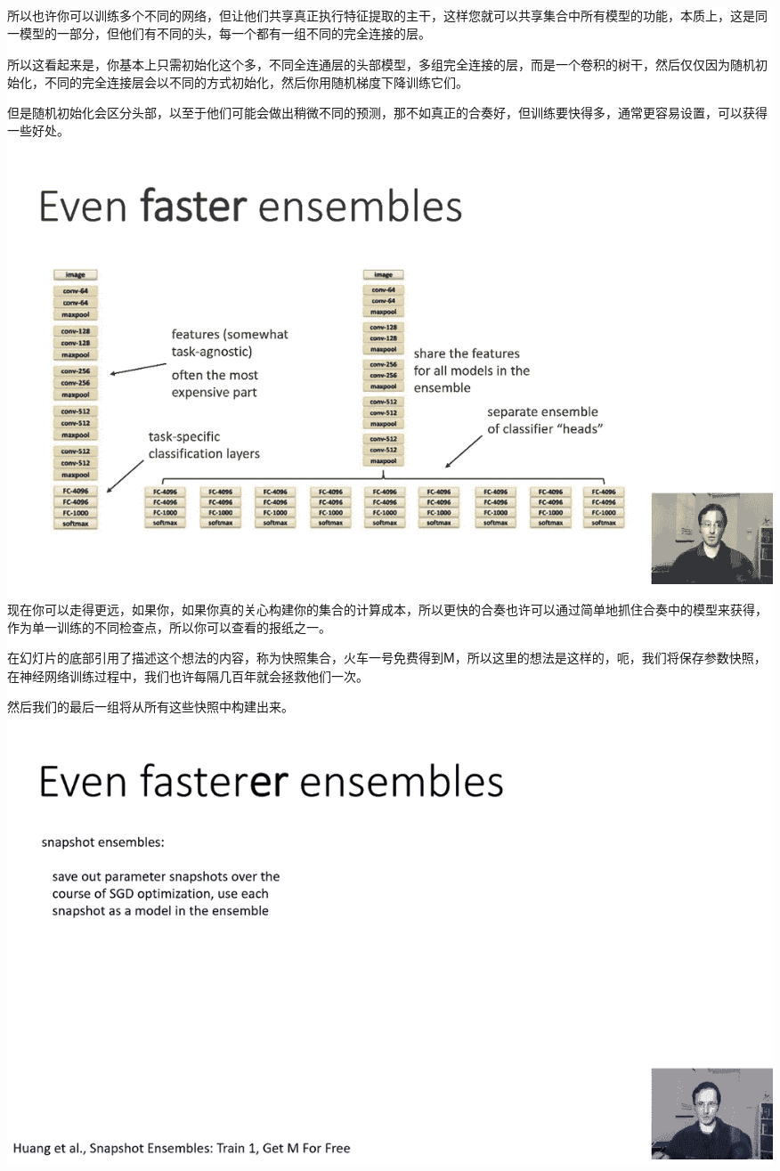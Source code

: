 所以也许你可以训练多个不同的网络，但让他们共享真正执行特征提取的主干，这样您就可以共享集合中所有模型的功能，本质上，这是同一模型的一部分，但他们有不同的头，每一个都有一组不同的完全连接的层。

所以这看起来是，你基本上只需初始化这个多，不同全连通层的头部模型，多组完全连接的层，而是一个卷积的树干，然后仅仅因为随机初始化，不同的完全连接层会以不同的方式初始化，然后你用随机梯度下降训练它们。

但是随机初始化会区分头部，以至于他们可能会做出稍微不同的预测，那不如真正的合奏好，但训练要快得多，通常更容易设置，可以获得一些好处。



![](img/0b2ad63a6df1968f636157061414d8eb_19.png)

现在你可以走得更远，如果你，如果你真的关心构建你的集合的计算成本，所以更快的合奏也许可以通过简单地抓住合奏中的模型来获得，作为单一训练的不同检查点，所以你可以查看的报纸之一。

在幻灯片的底部引用了描述这个想法的内容，称为快照集合，火车一号免费得到M，所以这里的想法是这样的，呃，我们将保存参数快照，在神经网络训练过程中，我们也许每隔几百年就会拯救他们一次。

然后我们的最后一组将从所有这些快照中构建出来。

![](img/0b2ad63a6df1968f636157061414d8eb_21.png)

